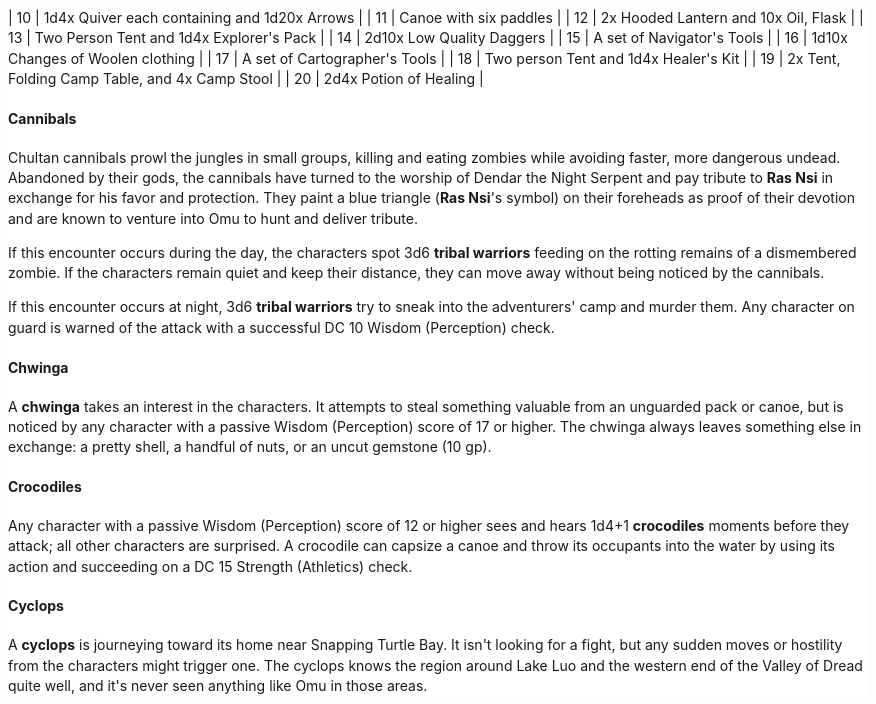 |  10 | 1d4x Quiver each containing and 1d20x Arrows   |
|  11 | Canoe with six paddles                         |
|  12 | 2x Hooded Lantern and 10x Oil, Flask           |
|  13 | Two Person Tent and 1d4x Explorer's Pack       |
|  14 | 2d10x Low Quality Daggers                      |
|  15 | A set of Navigator's Tools                     |
|  16 | 1d10x Changes of Woolen clothing               |
|  17 | A set of Cartographer's Tools                  |
|  18 | Two person Tent and 1d4x Healer's Kit          |
|  19 | 2x Tent, Folding Camp Table, and 4x Camp Stool |
|  20 | 2d4x Potion of Healing                         |

#### Cannibals

Chultan cannibals prowl the jungles in small groups, killing and eating zombies while avoiding faster, more dangerous undead. Abandoned by their gods, the cannibals have turned to the worship of Dendar the Night Serpent and pay tribute to **Ras Nsi** in exchange for his favor and protection. They paint a blue triangle (**Ras Nsi**'s symbol) on their foreheads as proof of their devotion and are known to venture into Omu to hunt and deliver tribute.

If this encounter occurs during the day, the characters spot 3d6 **tribal warriors** feeding on the rotting remains of a dismembered zombie. If the characters remain quiet and keep their distance, they can move away without being noticed by the cannibals.

If this encounter occurs at night, 3d6 **tribal warriors** try to sneak into the adventurers' camp and murder them. Any character on guard is warned of the attack with a successful DC 10 Wisdom (Perception) check.

#### Chwinga

A **chwinga** takes an interest in the characters. It attempts to steal something valuable from an unguarded pack or canoe, but is noticed by any character with a passive Wisdom (Perception) score of 17 or higher. The chwinga always leaves something else in exchange: a pretty shell, a handful of nuts, or an uncut gemstone (10 gp).

#### Crocodiles

Any character with a passive Wisdom (Perception) score of 12 or higher sees and hears 1d4+1 **crocodiles** moments before they attack; all other characters are surprised. A crocodile can capsize a canoe and throw its occupants into the water by using its action and succeeding on a DC 15 Strength (Athletics) check.

#### Cyclops

A **cyclops** is journeying toward its home near Snapping Turtle Bay. It isn't looking for a fight, but any sudden moves or hostility from the characters might trigger one. The cyclops knows the region around Lake Luo and the western end of the Valley of Dread quite well, and it's never seen anything like Omu in those areas.
